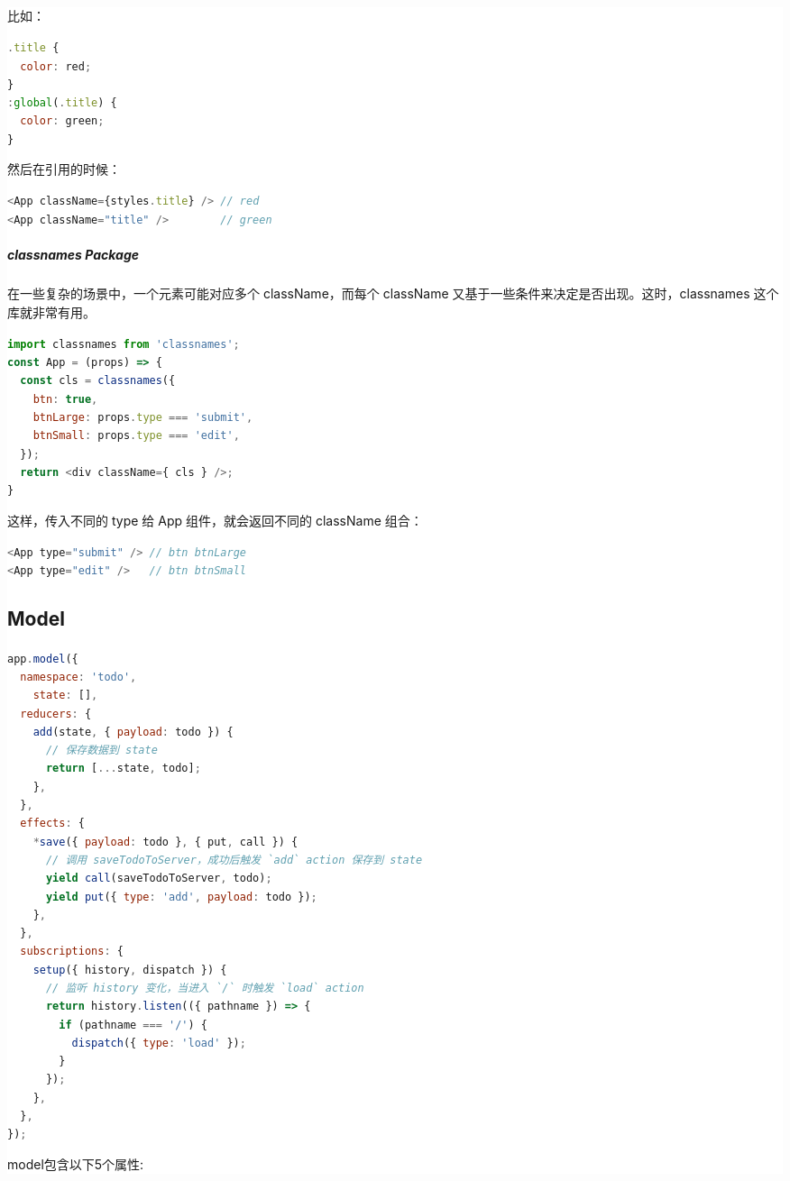 比如：
```javascript
.title {
  color: red;
}
:global(.title) {
  color: green;
}
```
然后在引用的时候：
```javascript
<App className={styles.title} /> // red
<App className="title" />        // green
```
##### classnames Package

在一些复杂的场景中，一个元素可能对应多个 className，而每个 className 又基于一些条件来决定是否出现。这时，classnames 这个库就非常有用。
```javascript
import classnames from 'classnames';
const App = (props) => {
  const cls = classnames({
    btn: true,
    btnLarge: props.type === 'submit',
    btnSmall: props.type === 'edit',
  });
  return <div className={ cls } />;
}
```
这样，传入不同的 type 给 App 组件，就会返回不同的 className 组合：
```javascript
<App type="submit" /> // btn btnLarge
<App type="edit" />   // btn btnSmall
```
## Model

```javascript
app.model({
  namespace: 'todo',
	state: [],
  reducers: {
    add(state, { payload: todo }) {
      // 保存数据到 state
      return [...state, todo];
    },
  },
  effects: {
    *save({ payload: todo }, { put, call }) {
      // 调用 saveTodoToServer，成功后触发 `add` action 保存到 state
      yield call(saveTodoToServer, todo);
      yield put({ type: 'add', payload: todo });
    },
  },
  subscriptions: {
    setup({ history, dispatch }) {
      // 监听 history 变化，当进入 `/` 时触发 `load` action
      return history.listen(({ pathname }) => {
        if (pathname === '/') {
          dispatch({ type: 'load' });
        }
      });
    },
  },
});
```
model包含以下5个属性: